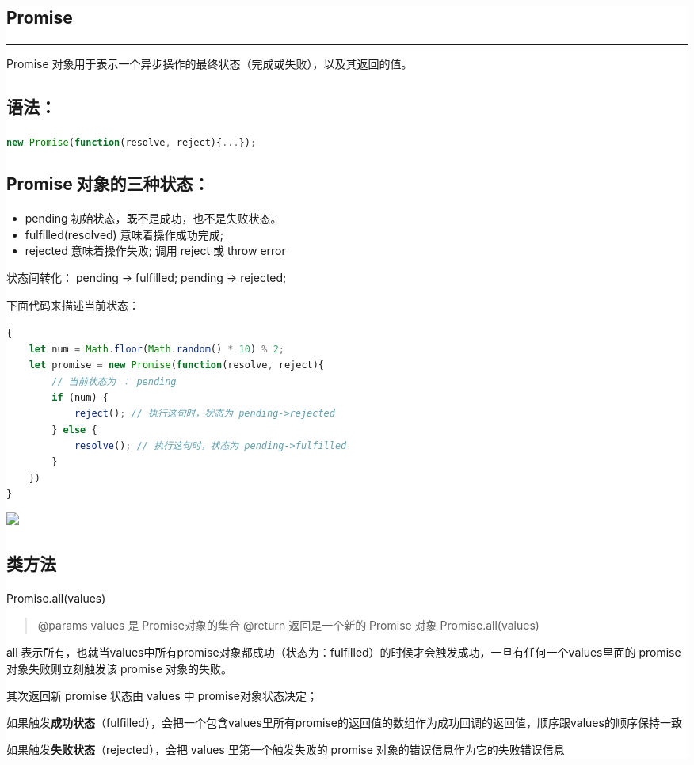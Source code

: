 ## Promise

------

Promise  对象用于表示一个异步操作的最终状态（完成或失败），以及其返回的值。

## 语法：

```javascript
new Promise(function(resolve, reject){...});
```
## Promise 对象的三种状态：

- pending   初始状态，既不是成功，也不是失败状态。
- fulfilled(resolved)  意味着操作成功完成;   
- rejected    意味着操作失败;   调用 reject 或 throw error

状态间转化： pending ->  fulfilled;  pending -> rejected;

下面代码来描述当前状态：

```javascript
{
    let num = Math.floor(Math.random() * 10) % 2; 
    let promise = new Promise(function(resolve, reject){
      	// 当前状态为 ： pending
        if (num) {
            reject(); // 执行这句时，状态为 pending->rejected
        } else {
            resolve(); // 执行这句时，状态为 pending->fulfilled
        }
    })
}
```

![](F:\kkb-notes\javascript\promises.png)

## 类方法

Promise.all(values)

> @params values 是 Promise对象的集合
> @return  返回是一个新的 Promise 对象
> Promise.all(values)	

all 表示所有，也就当values中所有promise对象都成功（状态为：fulfilled）的时候才会触发成功，一旦有任何一个values里面的 promise 对象失败则立刻触发该 promise 对象的失败。

其次返回新 promise 状态由 values 中 promise对象状态决定；

如果触发**成功状态**（fulfilled），会把一个包含values里所有promise的返回值的数组作为成功回调的返回值，顺序跟values的顺序保持一致

如果触发**失败状态**（rejected），会把 values 里第一个触发失败的 promise 对象的错误信息作为它的失败错误信息
